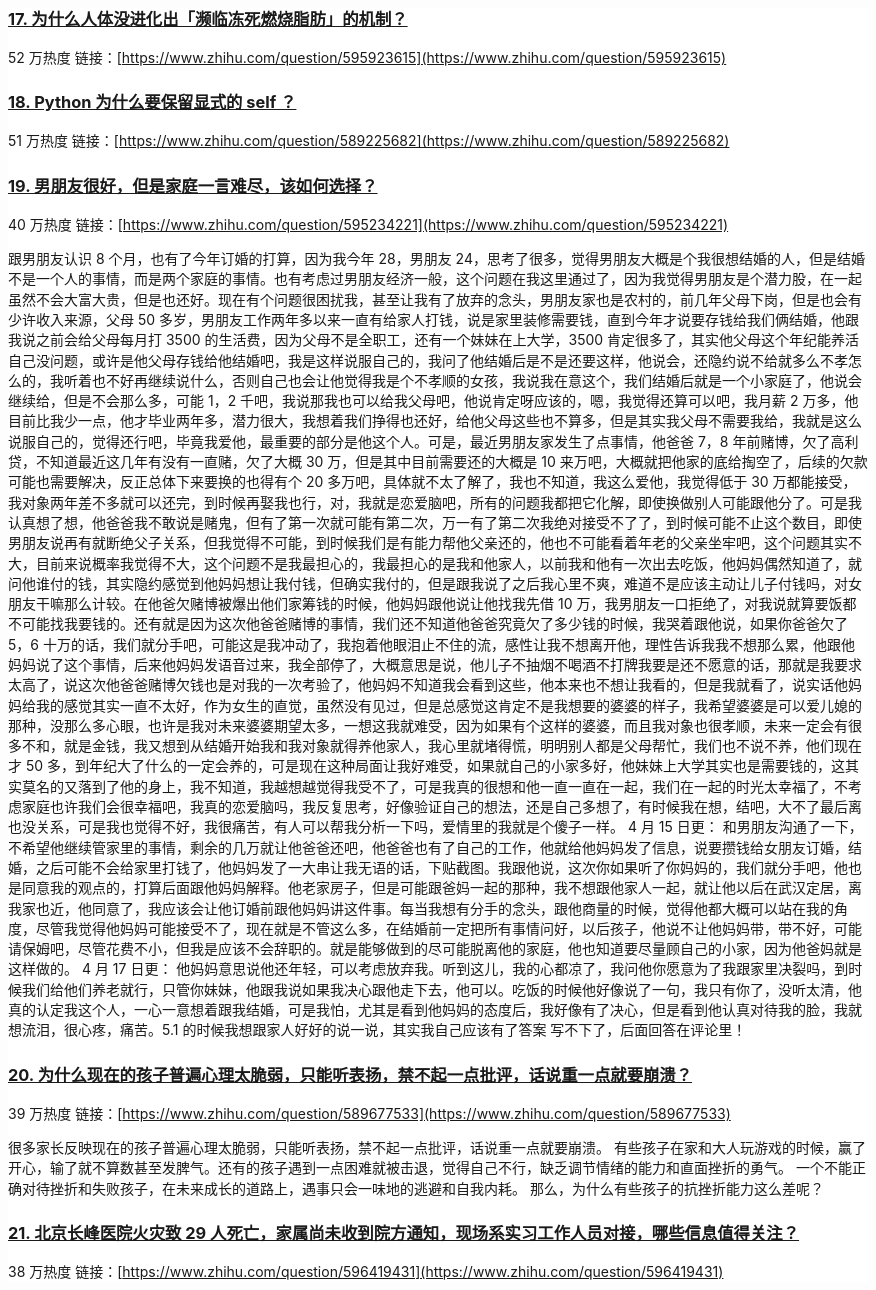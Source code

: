 

### [17. 为什么人体没进化出「濒临冻死燃烧脂肪」的机制？](https://www.zhihu.com/question/595923615)
52 万热度 链接：[https://www.zhihu.com/question/595923615](https://www.zhihu.com/question/595923615)



### [18. Python 为什么要保留显式的 self ？](https://www.zhihu.com/question/589225682)
51 万热度 链接：[https://www.zhihu.com/question/589225682](https://www.zhihu.com/question/589225682)



### [19. 男朋友很好，但是家庭一言难尽，该如何选择？](https://www.zhihu.com/question/595234221)
40 万热度 链接：[https://www.zhihu.com/question/595234221](https://www.zhihu.com/question/595234221)

跟男朋友认识 8 个月，也有了今年订婚的打算，因为我今年 28，男朋友 24，思考了很多，觉得男朋友大概是个我很想结婚的人，但是结婚不是一个人的事情，而是两个家庭的事情。也有考虑过男朋友经济一般，这个问题在我这里通过了，因为我觉得男朋友是个潜力股，在一起虽然不会大富大贵，但是也还好。现在有个问题很困扰我，甚至让我有了放弃的念头，男朋友家也是农村的，前几年父母下岗，但是也会有少许收入来源，父母 50 多岁，男朋友工作两年多以来一直有给家人打钱，说是家里装修需要钱，直到今年才说要存钱给我们俩结婚，他跟我说之前会给父母每月打 3500 的生活费，因为父母不是全职工，还有一个妹妹在上大学，3500 肯定很多了，其实他父母这个年纪能养活自己没问题，或许是他父母存钱给他结婚吧，我是这样说服自己的，我问了他结婚后是不是还要这样，他说会，还隐约说不给就多么不孝怎么的，我听着也不好再继续说什么，否则自己也会让他觉得我是个不孝顺的女孩，我说我在意这个，我们结婚后就是一个小家庭了，他说会继续给，但是不会那么多，可能 1，2 千吧，我说那我也可以给我父母吧，他说肯定呀应该的，嗯，我觉得还算可以吧，我月薪 2 万多，他目前比我少一点，他才毕业两年多，潜力很大，我想着我们挣得也还好，给他父母这些也不算多，但是其实我父母不需要我给，我就是这么说服自己的，觉得还行吧，毕竟我爱他，最重要的部分是他这个人。可是，最近男朋友家发生了点事情，他爸爸 7，8 年前赌博，欠了高利贷，不知道最近这几年有没有一直赌，欠了大概 30 万，但是其中目前需要还的大概是 10 来万吧，大概就把他家的底给掏空了，后续的欠款可能也需要解决，反正总体下来要换的也得有个 20 多万吧，具体就不太了解了，我也不知道，我这么爱他，我觉得低于 30 万都能接受，我对象两年差不多就可以还完，到时候再娶我也行，对，我就是恋爱脑吧，所有的问题我都把它化解，即使换做别人可能跟他分了。可是我认真想了想，他爸爸我不敢说是赌鬼，但有了第一次就可能有第二次，万一有了第二次我绝对接受不了了，到时候可能不止这个数目，即使男朋友说再有就断绝父子关系，但我觉得不可能，到时候我们是有能力帮他父亲还的，他也不可能看着年老的父亲坐牢吧，这个问题其实不大，目前来说概率我觉得不大，这个问题不是我最担心的，我最担心的是我和他家人，以前我和他有一次出去吃饭，他妈妈偶然知道了，就问他谁付的钱，其实隐约感觉到他妈妈想让我付钱，但确实我付的，但是跟我说了之后我心里不爽，难道不是应该主动让儿子付钱吗，对女朋友干嘛那么计较。在他爸欠赌博被爆出他们家筹钱的时候，他妈妈跟他说让他找我先借 10 万，我男朋友一口拒绝了，对我说就算要饭都不可能找我要钱的。还有就是因为这次他爸爸赌博的事情，我们还不知道他爸爸究竟欠了多少钱的时候，我哭着跟他说，如果你爸爸欠了 5，6 十万的话，我们就分手吧，可能这是我冲动了，我抱着他眼泪止不住的流，感性让我不想离开他，理性告诉我我不想那么累，他跟他妈妈说了这个事情，后来他妈妈发语音过来，我全部停了，大概意思是说，他儿子不抽烟不喝酒不打牌我要是还不愿意的话，那就是我要求太高了，说这次他爸爸赌博欠钱也是对我的一次考验了，他妈妈不知道我会看到这些，他本来也不想让我看的，但是我就看了，说实话他妈妈给我的感觉其实一直不太好，作为女生的直觉，虽然没有见过，但是总感觉这肯定不是我想要的婆婆的样子，我希望婆婆是可以爱儿媳的那种，没那么多心眼，也许是我对未来婆婆期望太多，一想这我就难受，因为如果有个这样的婆婆，而且我对象也很孝顺，未来一定会有很多不和，就是金钱，我又想到从结婚开始我和我对象就得养他家人，我心里就堵得慌，明明别人都是父母帮忙，我们也不说不养，他们现在才 50 多，到年纪大了什么的一定会养的，可是现在这种局面让我好难受，如果就自己的小家多好，他妹妹上大学其实也是需要钱的，这其实莫名的又落到了他的身上，我不知道，我越想越觉得我受不了，可是我真的很想和他一直一直在一起，我们在一起的时光太幸福了，不考虑家庭也许我们会很幸福吧，我真的恋爱脑吗，我反复思考，好像验证自己的想法，还是自己多想了，有时候我在想，结吧，大不了最后离也没关系，可是我也觉得不好，我很痛苦，有人可以帮我分析一下吗，爱情里的我就是个傻子一样。 4 月 15 日更： 和男朋友沟通了一下，不希望他继续管家里的事情，剩余的几万就让他爸爸还吧，他爸爸也有了自己的工作，他就给他妈妈发了信息，说要攒钱给女朋友订婚，结婚，之后可能不会给家里打钱了，他妈妈发了一大串让我无语的话，下贴截图。我跟他说，这次你如果听了你妈妈的，我们就分手吧，他也是同意我的观点的，打算后面跟他妈妈解释。他老家房子，但是可能跟爸妈一起的那种，我不想跟他家人一起，就让他以后在武汉定居，离我家也近，他同意了，我应该会让他订婚前跟他妈妈讲这件事。每当我想有分手的念头，跟他商量的时候，觉得他都大概可以站在我的角度，尽管我觉得他妈妈可能接受不了，现在就是不管这么多，在结婚前一定把所有事情问好，以后孩子，他说不让他妈妈带，带不好，可能请保姆吧，尽管花费不小，但我是应该不会辞职的。就是能够做到的尽可能脱离他的家庭，他也知道要尽量顾自己的小家，因为他爸妈就是这样做的。 4 月 17 日更： 他妈妈意思说他还年轻，可以考虑放弃我。听到这儿，我的心都凉了，我问他你愿意为了我跟家里决裂吗，到时候我们给他们养老就行，只管你妹妹，他跟我说如果我决心跟他走下去，他可以。吃饭的时候他好像说了一句，我只有你了，没听太清，他真的认定我这个人，一心一意想着跟我结婚，可是我怕，尤其是看到他妈妈的态度后，我好像有了决心，但是看到他认真对待我的脸，我就想流泪，很心疼，痛苦。5.1 的时候我想跟家人好好的说一说，其实我自己应该有了答案 写不下了，后面回答在评论里！

### [20. 为什么现在的孩子普遍心理太脆弱，只能听表扬，禁不起一点批评，话说重一点就要崩溃？](https://www.zhihu.com/question/589677533)
39 万热度 链接：[https://www.zhihu.com/question/589677533](https://www.zhihu.com/question/589677533)

很多家长反映现在的孩子普遍心理太脆弱，只能听表扬，禁不起一点批评，话说重一点就要崩溃。 有些孩子在家和大人玩游戏的时候，赢了开心，输了就不算数甚至发脾气。还有的孩子遇到一点困难就被击退，觉得自己不行，缺乏调节情绪的能力和直面挫折的勇气。 一个不能正确对待挫折和失败孩子，在未来成长的道路上，遇事只会一味地的逃避和自我内耗。 那么，为什么有些孩子的抗挫折能力这么差呢？

### [21. 北京长峰医院火灾致 29 人死亡，家属尚未收到院方通知，现场系实习工作人员对接，哪些信息值得关注？](https://www.zhihu.com/question/596419431)
38 万热度 链接：[https://www.zhihu.com/question/596419431](https://www.zhihu.com/question/596419431)
